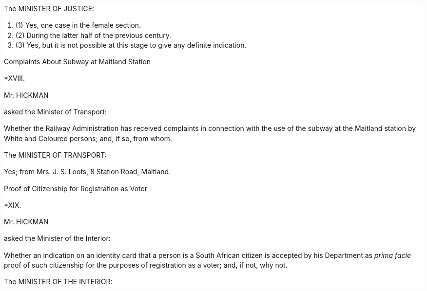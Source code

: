 <from>The MINISTER OF JUSTICE:</from>

<ol>

<li>(1) Yes, one case in the female section.</li>

<li>(2) During the latter half of the previous century.</li>

<li>(3) Yes, but it is not possible at this stage to give any definite indication.</li>

</ol>

</answer>

</oralStatements>

<oralStatements>

<heading>Complaints About Subway at Maitland Station</heading>

<question by="#hickman" to="#minister_of_transport">

<num>*XVIII.</num>

<from>Mr. HICKMAN</from>

<p>asked the Minister of Transport:</p>

<p>Whether the Railway Administration has received complaints in connection with the use of the subway at the Maitland station by White and Coloured persons; and, if so, from whom.</p>

</question>

<answer by="#minister_of_transport" to="#hickman">

<from>The MINISTER OF TRANSPORT:</from>

<p>Yes; from Mrs. J. S. Loots, 8 Station Road, Maitland.</p>

</answer>

</oralStatements>

<oralStatements>

<heading>Proof of Citizenship for Registration as Voter</heading>

<question by="#hickman" to="#minister_of_the_interior">

<num>*XIX.</num>

<from>Mr. HICKMAN</from>

<p>asked the Minister of the Interior:</p>

<p>Whether an indication on an identity card that a person is a South African citizen is accepted by his Department as <i>prima facie</i> proof of such citizenship for the purposes of registration as a voter; and, if not, why not.</p>

</question>

<answer by="#minister_of_the_interior" to="#hickman">

<from>The MINISTER OF THE INTERIOR:</from>
